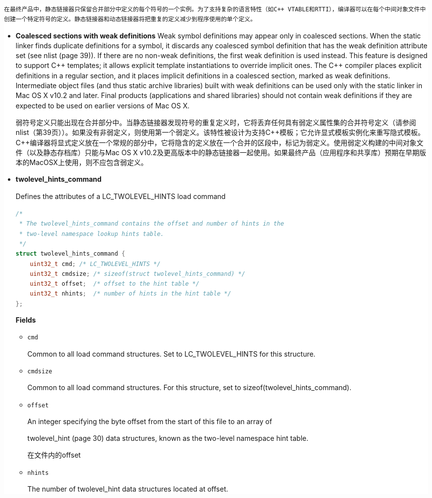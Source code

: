     在最终产品中，静态链接器只保留合并部分中定义的每个符号的一个实例。为了支持复杂的语言特性（如C++ VTABLE和RTTI），编译器可以在每个中间对象文件中创建一个特定符号的定义。静态链接器和动态链接器将把重复的定义减少到程序使用的单个定义。

  - **Coalesced sections with weak definitions** Weak symbol definitions may appear only in coalesced sections. When the static linker finds duplicate definitions for a symbol, it discards any coalesced symbol definition that has the weak definition attribute set (see nlist (page 39)). If there are no non-weak definitions, the first weak definition is used instead. This feature is designed to support C++ templates; it allows explicit template instantiations to override implicit ones. The C++ compiler places explicit definitions in a regular section, and it places implicit definitions in a coalesced section, marked as weak definitions. Intermediate object files (and thus static archive libraries) built with weak definitions can be used only with the static linker in Mac OS X v10.2 and later. Final products (applications and shared libraries) should not contain weak definitions if they are expected to be used on earlier versions of Mac OS X. 

    弱符号定义只能出现在合并部分中。当静态链接器发现符号的重复定义时，它将丢弃任何具有弱定义属性集的合并符号定义（请参阅nlist（第39页））。如果没有非弱定义，则使用第一个弱定义。该特性被设计为支持C++模板；它允许显式模板实例化来重写隐式模板。C++编译器将显式定义放在一个常规的部分中，它将隐含的定义放在一个合并的区段中，标记为弱定义。使用弱定义构建的中间对象文件（以及静态存档库）只能与Mac OS X v10.2及更高版本中的静态链接器一起使用。如果最终产品（应用程序和共享库）预期在早期版本的MacOSX上使用，则不应包含弱定义。

    

- **twolevel_hints_command**

  Defines the attributes of a LC_TWOLEVEL_HINTS load command

  ```c
  /*
   * The twolevel_hints_command contains the offset and number of hints in the
   * two-level namespace lookup hints table.
   */
  struct twolevel_hints_command {
      uint32_t cmd;	/* LC_TWOLEVEL_HINTS */
      uint32_t cmdsize;	/* sizeof(struct twolevel_hints_command) */
      uint32_t offset;	/* offset to the hint table */
      uint32_t nhints;	/* number of hints in the hint table */
  };
  ```

  **Fields**

  - `cmd`

    Common to all load command structures. Set to LC_TWOLEVEL_HINTS for this structure.

  - `cmdsize`

    Common to all load command structures. For this structure, set to
    sizeof(twolevel_hints_command).

  - `offset`

    An integer specifying the byte offset from the start of this file to an array of 

    twolevel_hint (page 30) data structures, known as the two-level namespace hint table. 

    在文件内的offset

  - `nhints`

    The number of twolevel_hint data structures located at offset.
